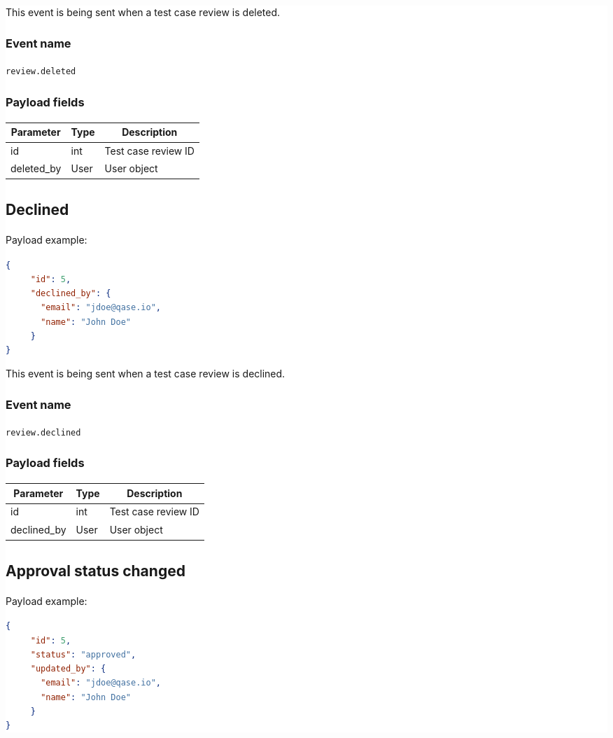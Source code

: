 This event is being sent when a test case review is deleted.

### Event name

`review.deleted`

### Payload fields

Parameter | Type | Description
--------- | ----------- | -----------
id | int | Test case review ID
deleted_by | User | User object

## Declined

Payload example:

```json
{
     "id": 5,
     "declined_by": {
       "email": "jdoe@qase.io",
       "name": "John Doe"
     }  
}
```

This event is being sent when a test case review is declined.

### Event name

`review.declined`

### Payload fields

Parameter | Type | Description
--------- | ----------- | -----------
id | int | Test case review ID
declined_by | User | User object


## Approval status changed

Payload example:

```json
{
     "id": 5,
     "status": "approved",
     "updated_by": {
       "email": "jdoe@qase.io",
       "name": "John Doe"
     } 
}
```
